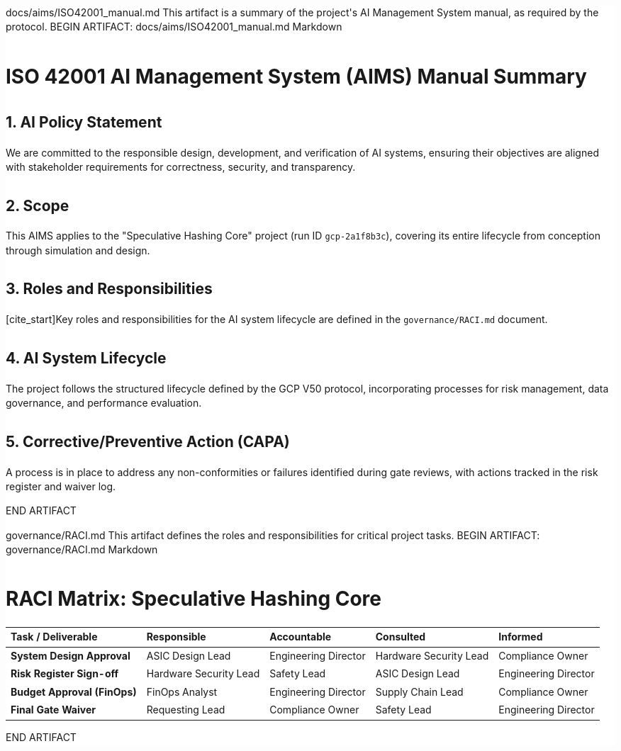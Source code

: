 docs/aims/ISO42001_manual.md
This artifact is a summary of the project's AI Management System manual, as required by the protocol.
BEGIN ARTIFACT: docs/aims/ISO42001_manual.md
Markdown
# ISO 42001 AI Management System (AIMS) Manual Summary

## 1. AI Policy Statement
We are committed to the responsible design, development, and verification of AI systems, ensuring their objectives are aligned with stakeholder requirements for correctness, security, and transparency.

## 2. Scope
This AIMS applies to the "Speculative Hashing Core" project (run ID `gcp-2a1f8b3c`), covering its entire lifecycle from conception through simulation and design.

## 3. Roles and Responsibilities
[cite_start]Key roles and responsibilities for the AI system lifecycle are defined in the `governance/RACI.md` document.

## 4. AI System Lifecycle
The project follows the structured lifecycle defined by the GCP V50 protocol, incorporating processes for risk management, data governance, and performance evaluation.

## 5. Corrective/Preventive Action (CAPA)
A process is in place to address any non-conformities or failures identified during gate reviews, with actions tracked in the risk register and waiver log.

END ARTIFACT

governance/RACI.md
This artifact defines the roles and responsibilities for critical project tasks.
BEGIN ARTIFACT: governance/RACI.md
Markdown
# RACI Matrix: Speculative Hashing Core

| Task / Deliverable | Responsible | Accountable | Consulted | Informed |
| :--- | :--- | :--- | :--- | :--- |
| **System Design Approval** | ASIC Design Lead | Engineering Director | Hardware Security Lead | Compliance Owner |
| **Risk Register Sign-off** | Hardware Security Lead | Safety Lead | ASIC Design Lead | Engineering Director |
| **Budget Approval (FinOps)**| FinOps Analyst | Engineering Director | Supply Chain Lead | Compliance Owner |
| **Final Gate Waiver** | Requesting Lead | Compliance Owner | Safety Lead | Engineering Director |

END ARTIFACT
